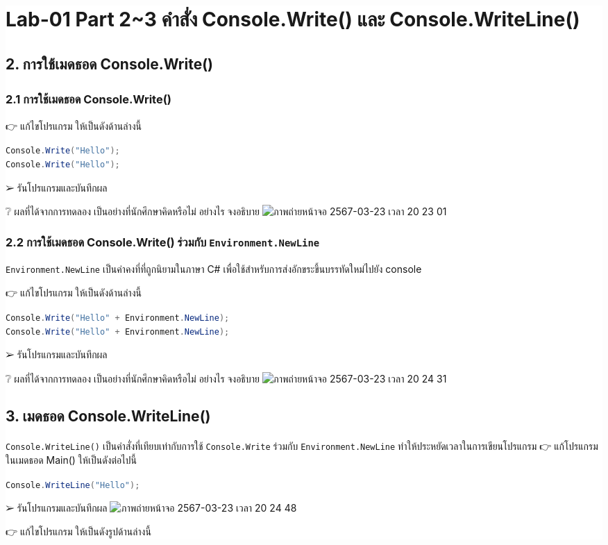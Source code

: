 # Lab-01 Part 2~3 คำสั่ง Console.Write() และ Console.WriteLine()

## 2. การใช้เมดธอด Console.Write()

### 2.1 การใช้เมดธอด Console.Write()
👉 แก้ไขโปรแกรม ให้เป็นดังด้านล่างนี้

```csharp
Console.Write("Hello");
Console.Write("Hello");
```

➢ รันโปรแกรมและบันทึกผล


❔ ผลที่ได้จากการทดลอง เป็นอย่างที่นักศึกษาคิดหรือไม่ อย่างไร จงอธิบาย
<img width="959" alt="ภาพถ่ายหน้าจอ 2567-03-23 เวลา 20 23 01" src="https://github.com/kanoksiriboonkam/03376836-OOP-2566-Lab-01/assets/144196048/892ea837-2345-4084-a5c8-a9b8279f258e">

### 2.2 การใช้เมดธอด Console.Write() ร่วมกับ  `Environment.NewLine`

`Environment.NewLine` เป็นค่าคงที่ที่ถูกนิยามในภาษา C# เพื่อใช้สำหรับการส่งอักขระขึ้นบรรทัดใหม่ไปยัง console

👉 แก้ไขโปรแกรม ให้เป็นดังด้านล่างนี้

```csharp
Console.Write("Hello" + Environment.NewLine);
Console.Write("Hello" + Environment.NewLine);
```

➢ รันโปรแกรมและบันทึกผล


❔ ผลที่ได้จากการทดลอง เป็นอย่างที่นักศึกษาคิดหรือไม่ อย่างไร จงอธิบาย
<img width="958" alt="ภาพถ่ายหน้าจอ 2567-03-23 เวลา 20 24 31" src="https://github.com/kanoksiriboonkam/03376836-OOP-2566-Lab-01/assets/144196048/2a999c9f-1cbf-419f-a75d-aea16c872259">


## 3. เมดธอด Console.WriteLine()

`Console.WriteLine()` เป็นคำสั่งที่เทียบเท่ากับการใช้  `Console.Write` ร่วมกับ  `Environment.NewLine` ทำให้ประหยัดเวลาในการเขียนโปรแกรม
👉 แก้โปรแกรมในเมดธอด Main() ให้เป็นดังต่อไปนี้

```csharp
Console.WriteLine("Hello");
```

➢ รันโปรแกรมและบันทึกผล
<img width="959" alt="ภาพถ่ายหน้าจอ 2567-03-23 เวลา 20 24 48" src="https://github.com/kanoksiriboonkam/03376836-OOP-2566-Lab-01/assets/144196048/fbf2cabb-3061-470c-8391-6caf4c6f3391">


👉 แก้ไขโปรแกรม ให้เป็นดังรูปด้านล่างนี้
